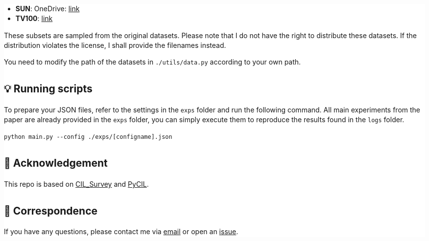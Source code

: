 - **SUN**: OneDrive: [link](https://njuedu-my.sharepoint.cn/:u:/g/personal/ky2409911_365_nju_edu_cn/EcQq1-1pFulKstYtdknB4O8BGo0hnlDRarAwB4wFEgkx0Q?e=YZ0xYV)
- **TV100**: [link](https://tv-100.github.io/)

These subsets are sampled from the original datasets. Please note that I do not have the right to distribute these datasets. If the distribution violates the license, I shall provide the filenames instead.

You need to modify the path of the datasets in `./utils/data.py` according to your own path. 

## 💡 Running scripts

To prepare your JSON files, refer to the settings in the `exps` folder and run the following command. All main experiments from the paper are already provided in the `exps` folder, you can simply execute them to reproduce the results found in the `logs` folder.

```
python main.py --config ./exps/[configname].json
```

## 🎈 Acknowledgement

This repo is based on [CIL_Survey](https://github.com/zhoudw-zdw/CIL_Survey) and [PyCIL](https://github.com/G-U-N/PyCIL). 

## 💭 Correspondence

If you have any questions, please  contact me via [email](mailto:zhoudw@lamda.nju.edu.cn) or open an [issue](https://github.com/zhoudw-zdw/Proof/issues/new).

